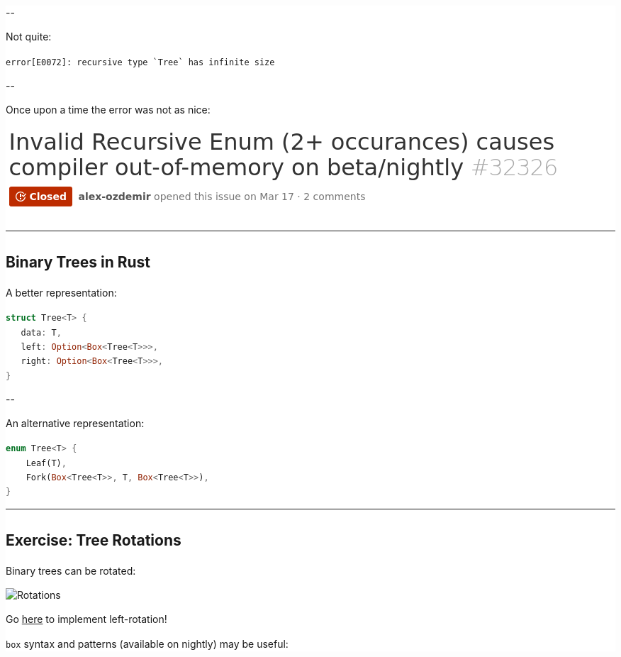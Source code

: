 --

Not quite:

```
error[E0072]: recursive type `Tree` has infinite size
```

--

Once upon a time the error was not as nice:

![Issue](recursive.png)

---

## Binary Trees in Rust

A better representation:

```rust
struct Tree<T> {
   data: T,
   left: Option<Box<Tree<T>>>,
   right: Option<Box<Tree<T>>>,
}
```

--

An alternative representation:

```rust
enum Tree<T> {
    Leaf(T),
    Fork(Box<Tree<T>>, T, Box<Tree<T>>),
}
```

---

## Exercise: Tree Rotations

Binary trees can be rotated:

![Rotations](https://upload.wikimedia.org/wikipedia/commons/2/23/Tree_rotation.png)

Go [here][rotation-exercise] to implement left-rotation!

`box` syntax and patterns (available on nightly) may be useful:


[rotation-exercise]: https://is.gd/7SVcoI